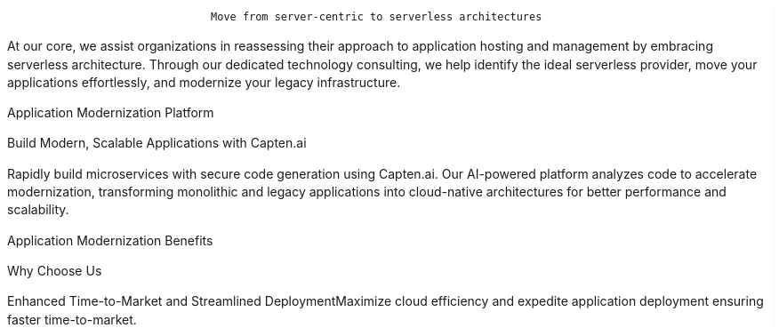 













									Move from server-centric to serverless architectures								



At our core, we assist organizations in reassessing their approach to application hosting and management by embracing serverless architecture. Through our dedicated technology consulting, we help identify the ideal serverless provider, move your applications effortlessly, and modernize your legacy infrastructure. 



















Application Modernization Platform 



Build Modern, Scalable Applications with Capten.ai 



Rapidly build microservices with secure code generation using Capten.ai. Our AI-powered platform analyzes code to accelerate modernization, transforming monolithic and legacy applications into cloud-native architectures for better performance and scalability. 



 
 












Application Modernization Benefits 



Why Choose Us 







Enhanced Time-to-Market and Streamlined DeploymentMaximize cloud efficiency and expedite application deployment ensuring faster time-to-market. 
